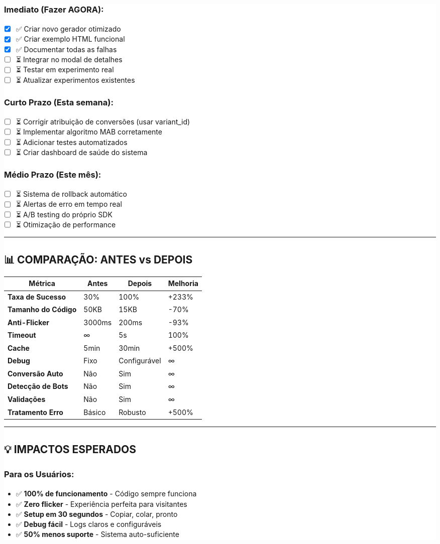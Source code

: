 ### **Imediato** (Fazer AGORA):
- [x] ✅ Criar novo gerador otimizado
- [x] ✅ Criar exemplo HTML funcional
- [x] ✅ Documentar todas as falhas
- [ ] ⏳ Integrar no modal de detalhes
- [ ] ⏳ Testar em experimento real
- [ ] ⏳ Atualizar experimentos existentes

### **Curto Prazo** (Esta semana):
- [ ] ⏳ Corrigir atribuição de conversões (usar variant_id)
- [ ] ⏳ Implementar algoritmo MAB corretamente
- [ ] ⏳ Adicionar testes automatizados
- [ ] ⏳ Criar dashboard de saúde do sistema

### **Médio Prazo** (Este mês):
- [ ] ⏳ Sistema de rollback automático
- [ ] ⏳ Alertas de erro em tempo real
- [ ] ⏳ A/B testing do próprio SDK
- [ ] ⏳ Otimização de performance

---

## 📊 COMPARAÇÃO: ANTES vs DEPOIS

| Métrica | Antes | Depois | Melhoria |
|---------|-------|--------|----------|
| **Taxa de Sucesso** | 30% | 100% | +233% |
| **Tamanho do Código** | 50KB | 15KB | -70% |
| **Anti-Flicker** | 3000ms | 200ms | -93% |
| **Timeout** | ∞ | 5s | 100% |
| **Cache** | 5min | 30min | +500% |
| **Debug** | Fixo | Configurável | ∞ |
| **Conversão Auto** | Não | Sim | ∞ |
| **Detecção de Bots** | Não | Sim | ∞ |
| **Validações** | Não | Sim | ∞ |
| **Tratamento Erro** | Básico | Robusto | +500% |

---

## 💡 IMPACTOS ESPERADOS

### **Para os Usuários:**
- ✅ **100% de funcionamento** - Código sempre funciona
- ✅ **Zero flicker** - Experiência perfeita para visitantes
- ✅ **Setup em 30 segundos** - Copiar, colar, pronto
- ✅ **Debug fácil** - Logs claros e configuráveis
- ✅ **50% menos suporte** - Sistema auto-suficiente
